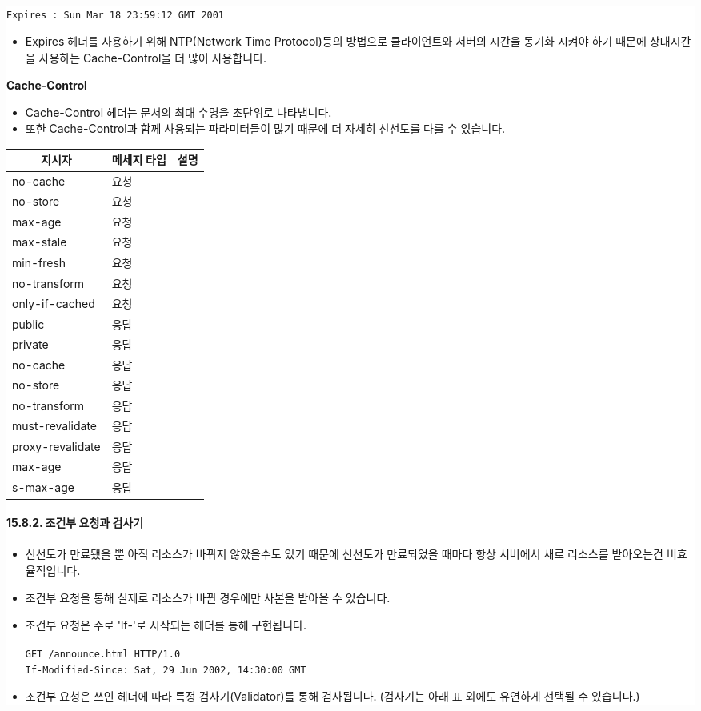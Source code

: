   ```
  Expires : Sun Mar 18 23:59:12 GMT 2001
  ```

- Expires 헤더를 사용하기 위해 NTP(Network Time Protocol)등의 방법으로 클라이언트와 서버의 시간을 동기화 시켜야 하기 때문에 상대시간을 사용하는 Cache-Control을 더 많이 사용합니다.

 **Cache-Control**

- Cache-Control 헤더는 문서의 최대 수명을 초단위로 나타냅니다.
- 또한 Cache-Control과 함께 사용되는 파라미터들이 많기 때문에 더 자세히 신선도를 다룰 수 있습니다.

| 지시자           | 메세지 타입 | 설명 |
| ---------------- | ----------- | ---- |
| no-cache         | 요청        |      |
| no-store         | 요청        |      |
| max-age          | 요청        |      |
| max-stale        | 요청        |      |
| min-fresh        | 요청        |      |
| no-transform     | 요청        |      |
| only-if-cached   | 요청        |      |
| public           | 응답        |      |
| private          | 응답        |      |
| no-cache         | 응답        |      |
| no-store         | 응답        |      |
| no-transform     | 응답        |      |
| must-revalidate  | 응답        |      |
| proxy-revalidate | 응답        |      |
| max-age          | 응답        |      |
| s-max-age        | 응답        |      |

#### 15.8.2. 조건부 요청과 검사기

- 신선도가 만료됐을 뿐 아직 리소스가 바뀌지 않았을수도 있기 때문에 신선도가 만료되었을 때마다 항상 서버에서 새로 리소스를 받아오는건 비효율적입니다. 

- 조건부 요청을 통해 실제로 리소스가 바뀐 경우에만 사본을 받아올 수 있습니다.

- 조건부 요청은 주로 'If-'로 시작되는 헤더를 통해 구현됩니다.

  ```
  GET /announce.html HTTP/1.0
  If-Modified-Since: Sat, 29 Jun 2002, 14:30:00 GMT
  ```

- 조건부 요청은 쓰인 헤더에 따라 특정 검사기(Validator)를 통해 검사됩니다. (검사기는 아래 표 외에도 유연하게 선택될 수 있습니다.)
